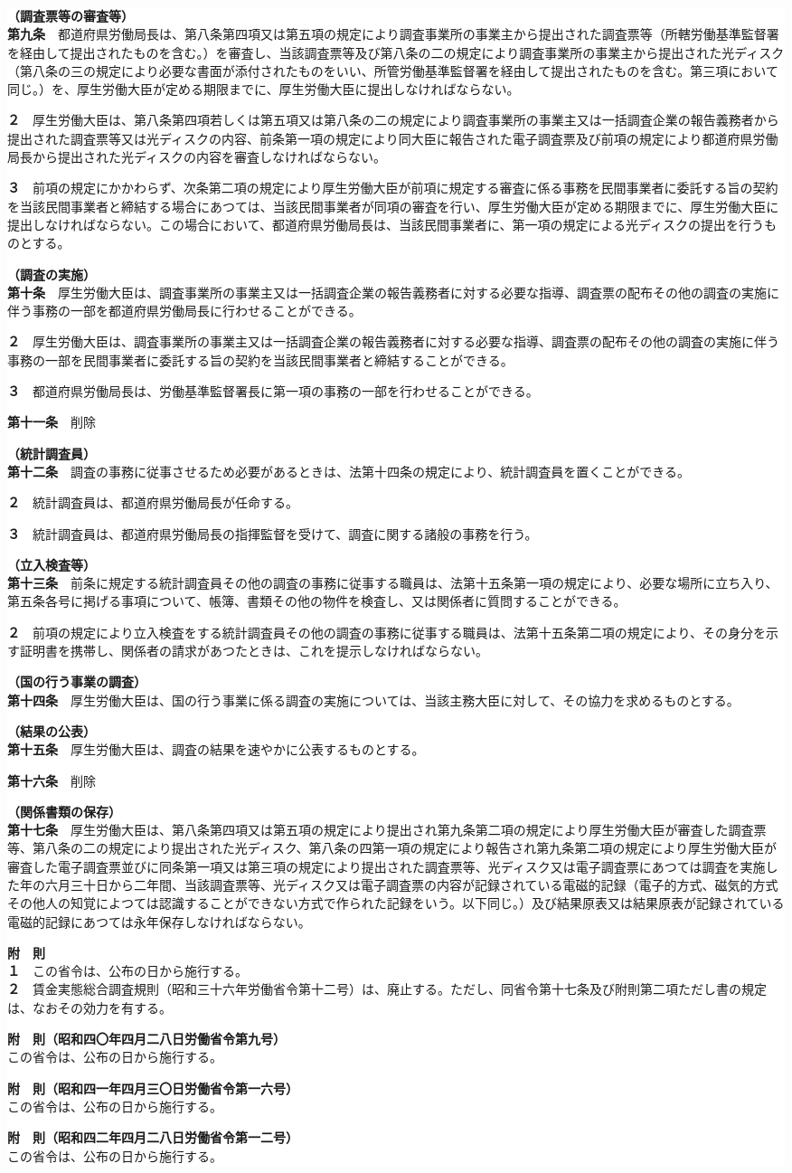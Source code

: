 **（調査票等の審査等）**  
**第九条**　都道府県労働局長は、第八条第四項又は第五項の規定により調査事業所の事業主から提出された調査票等（所轄労働基準監督署を経由して提出されたものを含む。）を審査し、当該調査票等及び第八条の二の規定により調査事業所の事業主から提出された光ディスク（第八条の三の規定により必要な書面が添付されたものをいい、所管労働基準監督署を経由して提出されたものを含む。第三項において同じ。）を、厚生労働大臣が定める期限までに、厚生労働大臣に提出しなければならない。  
  
**２**　厚生労働大臣は、第八条第四項若しくは第五項又は第八条の二の規定により調査事業所の事業主又は一括調査企業の報告義務者から提出された調査票等又は光ディスクの内容、前条第一項の規定により同大臣に報告された電子調査票及び前項の規定により都道府県労働局長から提出された光ディスクの内容を審査しなければならない。  
  
**３**　前項の規定にかかわらず、次条第二項の規定により厚生労働大臣が前項に規定する審査に係る事務を民間事業者に委託する旨の契約を当該民間事業者と締結する場合にあつては、当該民間事業者が同項の審査を行い、厚生労働大臣が定める期限までに、厚生労働大臣に提出しなければならない。この場合において、都道府県労働局長は、当該民間事業者に、第一項の規定による光ディスクの提出を行うものとする。  
  
**（調査の実施）**  
**第十条**　厚生労働大臣は、調査事業所の事業主又は一括調査企業の報告義務者に対する必要な指導、調査票の配布その他の調査の実施に伴う事務の一部を都道府県労働局長に行わせることができる。  
  
**２**　厚生労働大臣は、調査事業所の事業主又は一括調査企業の報告義務者に対する必要な指導、調査票の配布その他の調査の実施に伴う事務の一部を民間事業者に委託する旨の契約を当該民間事業者と締結することができる。  
  
**３**　都道府県労働局長は、労働基準監督署長に第一項の事務の一部を行わせることができる。  
  
**第十一条**　削除  
  
**（統計調査員）**  
**第十二条**　調査の事務に従事させるため必要があるときは、法第十四条の規定により、統計調査員を置くことができる。  
  
**２**　統計調査員は、都道府県労働局長が任命する。  
  
**３**　統計調査員は、都道府県労働局長の指揮監督を受けて、調査に関する諸般の事務を行う。  
  
**（立入検査等）**  
**第十三条**　前条に規定する統計調査員その他の調査の事務に従事する職員は、法第十五条第一項の規定により、必要な場所に立ち入り、第五条各号に掲げる事項について、帳簿、書類その他の物件を検査し、又は関係者に質問することができる。  
  
**２**　前項の規定により立入検査をする統計調査員その他の調査の事務に従事する職員は、法第十五条第二項の規定により、その身分を示す証明書を携帯し、関係者の請求があつたときは、これを提示しなければならない。  
  
**（国の行う事業の調査）**  
**第十四条**　厚生労働大臣は、国の行う事業に係る調査の実施については、当該主務大臣に対して、その協力を求めるものとする。  
  
**（結果の公表）**  
**第十五条**　厚生労働大臣は、調査の結果を速やかに公表するものとする。  
  
**第十六条**　削除  
  
**（関係書類の保存）**  
**第十七条**　厚生労働大臣は、第八条第四項又は第五項の規定により提出され第九条第二項の規定により厚生労働大臣が審査した調査票等、第八条の二の規定により提出された光ディスク、第八条の四第一項の規定により報告され第九条第二項の規定により厚生労働大臣が審査した電子調査票並びに同条第一項又は第三項の規定により提出された調査票等、光ディスク又は電子調査票にあつては調査を実施した年の六月三十日から二年間、当該調査票等、光ディスク又は電子調査票の内容が記録されている電磁的記録（電子的方式、磁気的方式その他人の知覚によつては認識することができない方式で作られた記録をいう。以下同じ。）及び結果原表又は結果原表が記録されている電磁的記録にあつては永年保存しなければならない。  
  
**附　則**  
**１**　この省令は、公布の日から施行する。  
**２**　賃金実態総合調査規則（昭和三十六年労働省令第十二号）は、廃止する。ただし、同省令第十七条及び附則第二項ただし書の規定は、なおその効力を有する。  
  
**附　則（昭和四〇年四月二八日労働省令第九号）**  
この省令は、公布の日から施行する。  
  
**附　則（昭和四一年四月三〇日労働省令第一六号）**  
この省令は、公布の日から施行する。  
  
**附　則（昭和四二年四月二八日労働省令第一二号）**  
この省令は、公布の日から施行する。  
  